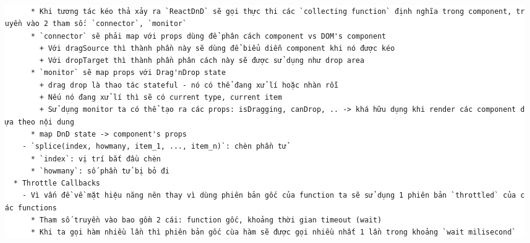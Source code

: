           * Khi tương tác kéo thả xảy ra `ReactDnD` sẽ gọi thực thi các `collecting function` định nghĩa trong component, truyền vào 2 tham số: `connector`, `monitor`
          * `connector` sẽ phải map với props dùng để phân cách component vs DOM's component
            + Với dragSource thì thành phần này sẽ dùng để biểu diễn component khi nó được kéo
            + Với dropTarget thì thành phần phân cách này sẽ được sử dụng như drop area
          * `monitor` sẽ map props với Drag'nDrop state
            + drag drop là thao tác stateful - nó có thể đang xử lí hoặc nhàn rỗi
            + Nếu nó đang xử lí thì sẽ có current type, current item
            + Sử dụng monitor ta có thể tạo ra các props: isDragging, canDrop, .. -> khá hữu dụng khi render các component dựa theo nội dung
          * map DnD state -> component's props
        - `splice(index, howmany, item_1, ..., item_n)`: chèn phần tử
          * `index`: vị trí bắt đầu chèn
          * `howmany`: số phần tử bị bỏ đi
      * Throttle Callbacks
        - Vì vấn đề về mặt hiệu năng nên thay vì dùng phiên bản gốc của function ta sẽ sử dụng 1 phiên bản `throttled` của các functions
          * Tham số truyền vào bao gồm 2 cái: function gốc, khoảng thời gian timeout (wait)
          * Khi ta gọi hàm nhiều lần thì phiên bản gốc cùa hàm sẽ được gọi nhiều nhất 1 lần trong khoảng `wait milisecond`